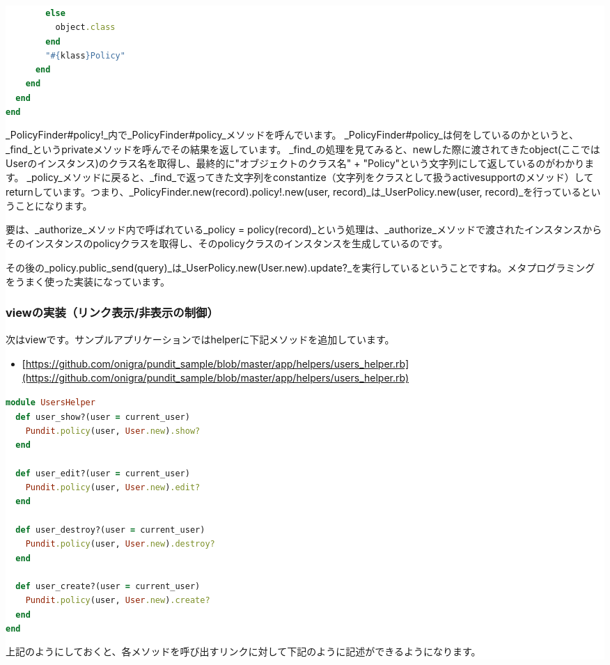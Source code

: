 ```ruby
        else
          object.class
        end
        "#{klass}Policy"
      end
    end
  end
end

```

_PolicyFinder#policy!_内で_PolicyFinder#policy_メソッドを呼んでいます。
_PolicyFinder#policy_は何をしているのかというと、_find_というprivateメソッドを呼んでその結果を返しています。
_find_の処理を見てみると、newした際に渡されてきたobject(ここではUserのインスタンス)のクラス名を取得し、最終的に"オブジェクトのクラス名" + "Policy"という文字列にして返しているのがわかります。
_policy_メソッドに戻ると、_find_で返ってきた文字列をconstantize（文字列をクラスとして扱うactivesupportのメソッド）してreturnしています。つまり、_PolicyFinder.new(record).policy!.new(user, record)_は_UserPolicy.new(user, record)_を行っているということになります。

要は、_authorize_メソッド内で呼ばれている_policy = policy(record)_という処理は、_authorize_メソッドで渡されたインスタンスからそのインスタンスのpolicyクラスを取得し、そのpolicyクラスのインスタンスを生成しているのです。

その後の_policy.public_send(query)_は_UserPolicy.new(User.new).update?_を実行しているということですね。メタプログラミングをうまく使った実装になっています。

### viewの実装（リンク表示/非表示の制御）

次はviewです。サンプルアプリケーションではhelperに下記メソッドを追加しています。

* [https://github.com/onigra/pundit_sample/blob/master/app/helpers/users_helper.rb](https://github.com/onigra/pundit_sample/blob/master/app/helpers/users_helper.rb)


```ruby
module UsersHelper
  def user_show?(user = current_user)
    Pundit.policy(user, User.new).show?
  end
 
  def user_edit?(user = current_user)
    Pundit.policy(user, User.new).edit?
  end
 
  def user_destroy?(user = current_user)
    Pundit.policy(user, User.new).destroy?
  end
 
  def user_create?(user = current_user)
    Pundit.policy(user, User.new).create?
  end
end

```

上記のようにしておくと、各メソッドを呼び出すリンクに対して下記のように記述ができるようになります。
